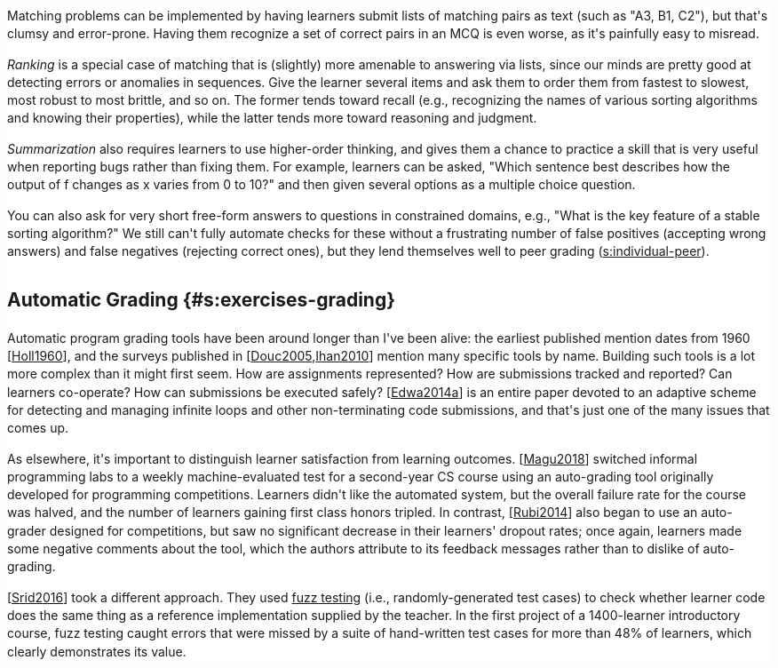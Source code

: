Matching problems can be implemented by having learners submit lists of
matching pairs as text (such as "A3, B1, C2"), but that's clumsy and
error-prone. Having them recognize a set of correct pairs in an MCQ is
even worse, as it's painfully easy to misread.

*Ranking* is a special case of matching that is (slightly) more amenable
to answering via lists, since our minds are pretty good at detecting
errors or anomalies in sequences. Give the learner several items and ask
them to order them from fastest to slowest, most robust to most brittle,
and so on. The former tends toward recall (e.g., recognizing the names
of various sorting algorithms and knowing their properties), while the
latter tends more toward reasoning and judgment.

*Summarization* also requires learners to use higher-order thinking, and
gives them a chance to practice a skill that is very useful when
reporting bugs rather than fixing them. For example, learners can be
asked, "Which sentence best describes how the output of f changes as x
varies from 0 to 10?" and then given several options as a multiple
choice question.

You can also ask for very short free-form answers to questions in
constrained domains, e.g., "What is the key feature of a stable sorting
algorithm?" We still can't fully automate checks for these without a
frustrating number of false positives (accepting wrong answers) and
false negatives (rejecting correct ones), but they lend themselves well
to peer grading ([s:individual-peer](#SECTION)).

## Automatic Grading {#s:exercises-grading}

Automatic program grading tools have been around longer than I've been
alive: the earliest published mention dates from 1960
[[Holl1960](#CITE)], and the surveys published in
[[Douc2005](#CITE),[Ihan2010](#CITE)] mention many specific tools by name.
Building such tools is a lot more complex than it might first seem. How
are assignments represented? How are submissions tracked and reported?
Can learners co-operate? How can submissions be executed safely?
[[Edwa2014a](#CITE)] is an entire paper devoted to an adaptive scheme for
detecting and managing infinite loops and other non-terminating code
submissions, and that's just one of the many issues that comes up.

As elsewhere, it's important to distinguish learner satisfaction from
learning outcomes. [[Magu2018](#CITE)] switched informal programming labs
to a weekly machine-evaluated test for a second-year CS course using an
auto-grading tool originally developed for programming competitions.
Learners didn't like the automated system, but the overall failure rate
for the course was halved, and the number of learners gaining first
class honors tripled. In contrast, [[Rubi2014](#CITE)] also began to use
an auto-grader designed for competitions, but saw no significant
decrease in their learners' dropout rates; once again, learners made
some negative comments about the tool, which the authors attribute to
its feedback messages rather than to dislike of auto-grading.

[[Srid2016](#CITE)] took a different approach. They used
[fuzz testing](#g:fuzz-testing) (i.e., randomly-generated
test cases) to check whether learner code does the same thing as a
reference implementation supplied by the teacher. In the first project
of a 1400-learner introductory course, fuzz testing caught errors that
were missed by a suite of hand-written test cases for more than 48% of
learners, which clearly demonstrates its value.
